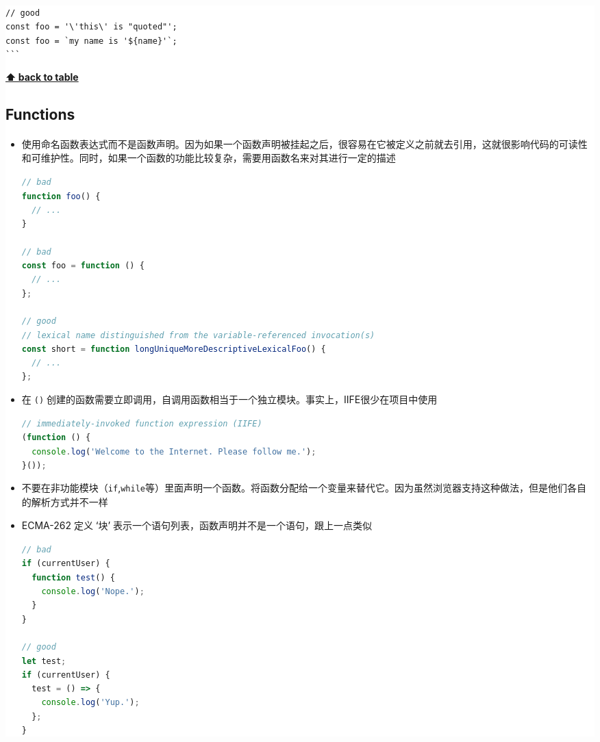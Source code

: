     // good
    const foo = '\'this\' is "quoted"';
    const foo = `my name is '${name}'`;
    ```                

**[⬆ back to table](#table-of-contents)**

## Functions

 - 使用命名函数表达式而不是函数声明。因为如果一个函数声明被挂起之后，很容易在它被定义之前就去引用，这就很影响代码的可读性和可维护性。同时，如果一个函数的功能比较复杂，需要用函数名来对其进行一定的描述

    ```javascript
    // bad
    function foo() {
      // ...
    }

    // bad
    const foo = function () {
      // ...
    };

    // good
    // lexical name distinguished from the variable-referenced invocation(s)
    const short = function longUniqueMoreDescriptiveLexicalFoo() {
      // ...
    };
    ```

 - 在 `()` 创建的函数需要立即调用，自调用函数相当于一个独立模块。事实上，IIFE很少在项目中使用 
 
    ```javascript
    // immediately-invoked function expression (IIFE)
    (function () {
      console.log('Welcome to the Internet. Please follow me.');
    }());
    ```     

 - 不要在非功能模块（`if`,`while`等）里面声明一个函数。将函数分配给一个变量来替代它。因为虽然浏览器支持这种做法，但是他们各自的解析方式并不一样

 - ECMA-262 定义 ‘块’ 表示一个语句列表，函数声明并不是一个语句，跟上一点类似

    ```javascript
    // bad
    if (currentUser) {
      function test() {
        console.log('Nope.');
      }
    }

    // good
    let test;
    if (currentUser) {
      test = () => {
        console.log('Yup.');
      };
    }
    ```
